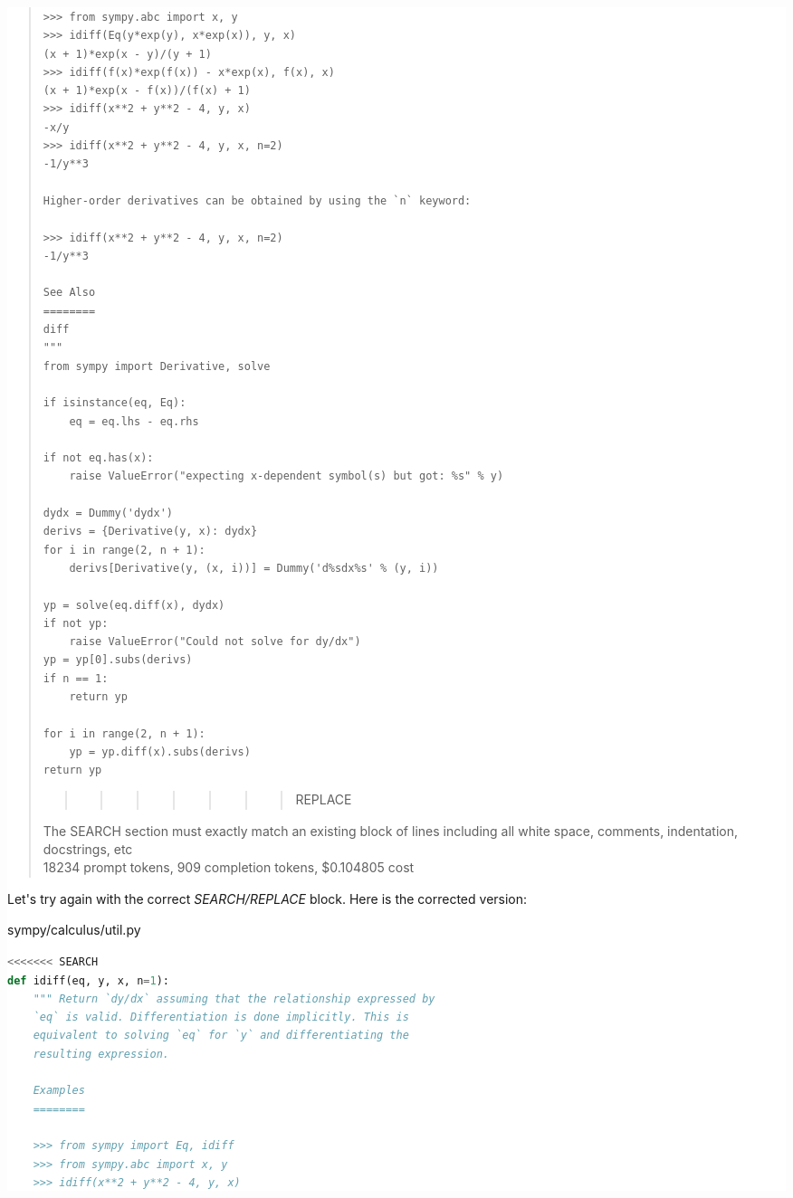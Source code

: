 >     >>> from sympy.abc import x, y  
>     >>> idiff(Eq(y*exp(y), x*exp(x)), y, x)  
>     (x + 1)*exp(x - y)/(y + 1)  
>     >>> idiff(f(x)*exp(f(x)) - x*exp(x), f(x), x)  
>     (x + 1)*exp(x - f(x))/(f(x) + 1)  
>     >>> idiff(x**2 + y**2 - 4, y, x)  
>     -x/y  
>     >>> idiff(x**2 + y**2 - 4, y, x, n=2)  
>     -1/y**3  
>   
>     Higher-order derivatives can be obtained by using the `n` keyword:  
>   
>     >>> idiff(x**2 + y**2 - 4, y, x, n=2)  
>     -1/y**3  
>   
>     See Also  
>     ========  
>     diff  
>     """  
>     from sympy import Derivative, solve  
>   
>     if isinstance(eq, Eq):  
>         eq = eq.lhs - eq.rhs  
>   
>     if not eq.has(x):  
>         raise ValueError("expecting x-dependent symbol(s) but got: %s" % y)  
>   
>     dydx = Dummy('dydx')  
>     derivs = {Derivative(y, x): dydx}  
>     for i in range(2, n + 1):  
>         derivs[Derivative(y, (x, i))] = Dummy('d%sdx%s' % (y, i))  
>   
>     yp = solve(eq.diff(x), dydx)  
>     if not yp:  
>         raise ValueError("Could not solve for dy/dx")  
>     yp = yp[0].subs(derivs)  
>     if n == 1:  
>         return yp  
>   
>     for i in range(2, n + 1):  
>         yp = yp.diff(x).subs(derivs)  
>     return yp  
> >>>>>>> REPLACE  
>   
> The SEARCH section must exactly match an existing block of lines including all white space, comments, indentation, docstrings, etc  
> 18234 prompt tokens, 909 completion tokens, $0.104805 cost  

Let's try again with the correct *SEARCH/REPLACE* block. Here is the corrected version:

sympy/calculus/util.py
```python
<<<<<<< SEARCH
def idiff(eq, y, x, n=1):
    """ Return `dy/dx` assuming that the relationship expressed by
    `eq` is valid. Differentiation is done implicitly. This is
    equivalent to solving `eq` for `y` and differentiating the
    resulting expression.

    Examples
    ========

    >>> from sympy import Eq, idiff
    >>> from sympy.abc import x, y
    >>> idiff(x**2 + y**2 - 4, y, x)
```